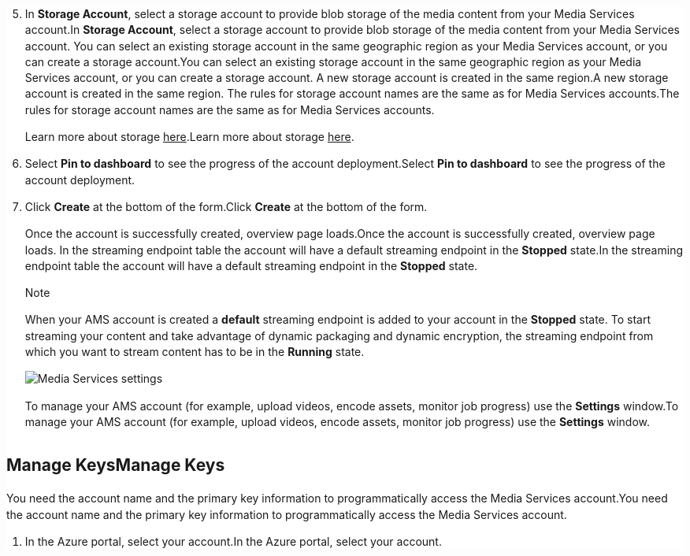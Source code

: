    5. <span data-ttu-id="d7d3d-149">In **Storage Account**, select a storage account to provide blob storage of the media content from your Media Services account.</span><span class="sxs-lookup"><span data-stu-id="d7d3d-149">In **Storage Account**, select a storage account to provide blob storage of the media content from your Media Services account.</span></span> <span data-ttu-id="d7d3d-150">You can select an existing storage account in the same geographic region as your Media Services account, or you can create a storage account.</span><span class="sxs-lookup"><span data-stu-id="d7d3d-150">You can select an existing storage account in the same geographic region as your Media Services account, or you can create a storage account.</span></span> <span data-ttu-id="d7d3d-151">A new storage account is created in the same region.</span><span class="sxs-lookup"><span data-stu-id="d7d3d-151">A new storage account is created in the same region.</span></span> <span data-ttu-id="d7d3d-152">The rules for storage account names are the same as for Media Services accounts.</span><span class="sxs-lookup"><span data-stu-id="d7d3d-152">The rules for storage account names are the same as for Media Services accounts.</span></span>
      
       <span data-ttu-id="d7d3d-153">Learn more about storage [here](../storage/storage-introduction.md).</span><span class="sxs-lookup"><span data-stu-id="d7d3d-153">Learn more about storage [here](../storage/storage-introduction.md).</span></span>
   6. <span data-ttu-id="d7d3d-154">Select **Pin to dashboard** to see the progress of the account deployment.</span><span class="sxs-lookup"><span data-stu-id="d7d3d-154">Select **Pin to dashboard** to see the progress of the account deployment.</span></span>
4. <span data-ttu-id="d7d3d-155">Click **Create** at the bottom of the form.</span><span class="sxs-lookup"><span data-stu-id="d7d3d-155">Click **Create** at the bottom of the form.</span></span>
   
    <span data-ttu-id="d7d3d-156">Once the account is successfully created, overview page loads.</span><span class="sxs-lookup"><span data-stu-id="d7d3d-156">Once the account is successfully created, overview page loads.</span></span> <span data-ttu-id="d7d3d-157">In the streaming endpoint table the account will have a default streaming endpoint in the **Stopped** state.</span><span class="sxs-lookup"><span data-stu-id="d7d3d-157">In the streaming endpoint table the account will have a default streaming endpoint in the **Stopped** state.</span></span> 

    >[!NOTE]
    >When your AMS account is created a **default** streaming endpoint is added to your account in the **Stopped** state. To start streaming your content and take advantage of dynamic packaging and dynamic encryption, the streaming endpoint from which you want to stream content has to be in the **Running** state. 
   
    ![Media Services settings](https://docstestmedia1.blob.core.windows.net/azure-media/articles/media-services/media/media-services-create-account/media-services-settings.png)
   
    <span data-ttu-id="d7d3d-161">To manage your AMS account (for example, upload videos, encode assets, monitor job progress) use the **Settings** window.</span><span class="sxs-lookup"><span data-stu-id="d7d3d-161">To manage your AMS account (for example, upload videos, encode assets, monitor job progress) use the **Settings** window.</span></span>

## <a name="manage-keys"></a><span data-ttu-id="d7d3d-162">Manage Keys</span><span class="sxs-lookup"><span data-stu-id="d7d3d-162">Manage Keys</span></span>
<span data-ttu-id="d7d3d-163">You need the account name and the primary key information to programmatically access the Media Services account.</span><span class="sxs-lookup"><span data-stu-id="d7d3d-163">You need the account name and the primary key information to programmatically access the Media Services account.</span></span>

1. <span data-ttu-id="d7d3d-164">In the Azure portal, select your account.</span><span class="sxs-lookup"><span data-stu-id="d7d3d-164">In the Azure portal, select your account.</span></span> 
   